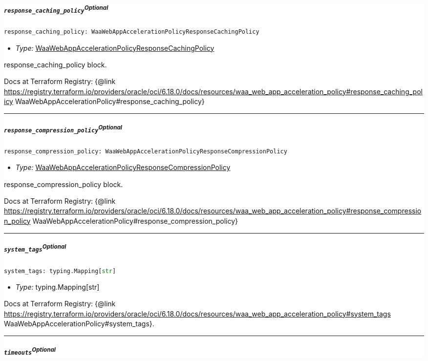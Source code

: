 ##### `response_caching_policy`<sup>Optional</sup> <a name="response_caching_policy" id="rhizo-co-terraform-provider-oci.waaWebAppAccelerationPolicy.WaaWebAppAccelerationPolicyConfig.property.responseCachingPolicy"></a>

```python
response_caching_policy: WaaWebAppAccelerationPolicyResponseCachingPolicy
```

- *Type:* <a href="#rhizo-co-terraform-provider-oci.waaWebAppAccelerationPolicy.WaaWebAppAccelerationPolicyResponseCachingPolicy">WaaWebAppAccelerationPolicyResponseCachingPolicy</a>

response_caching_policy block.

Docs at Terraform Registry: {@link https://registry.terraform.io/providers/oracle/oci/6.18.0/docs/resources/waa_web_app_acceleration_policy#response_caching_policy WaaWebAppAccelerationPolicy#response_caching_policy}

---

##### `response_compression_policy`<sup>Optional</sup> <a name="response_compression_policy" id="rhizo-co-terraform-provider-oci.waaWebAppAccelerationPolicy.WaaWebAppAccelerationPolicyConfig.property.responseCompressionPolicy"></a>

```python
response_compression_policy: WaaWebAppAccelerationPolicyResponseCompressionPolicy
```

- *Type:* <a href="#rhizo-co-terraform-provider-oci.waaWebAppAccelerationPolicy.WaaWebAppAccelerationPolicyResponseCompressionPolicy">WaaWebAppAccelerationPolicyResponseCompressionPolicy</a>

response_compression_policy block.

Docs at Terraform Registry: {@link https://registry.terraform.io/providers/oracle/oci/6.18.0/docs/resources/waa_web_app_acceleration_policy#response_compression_policy WaaWebAppAccelerationPolicy#response_compression_policy}

---

##### `system_tags`<sup>Optional</sup> <a name="system_tags" id="rhizo-co-terraform-provider-oci.waaWebAppAccelerationPolicy.WaaWebAppAccelerationPolicyConfig.property.systemTags"></a>

```python
system_tags: typing.Mapping[str]
```

- *Type:* typing.Mapping[str]

Docs at Terraform Registry: {@link https://registry.terraform.io/providers/oracle/oci/6.18.0/docs/resources/waa_web_app_acceleration_policy#system_tags WaaWebAppAccelerationPolicy#system_tags}.

---

##### `timeouts`<sup>Optional</sup> <a name="timeouts" id="rhizo-co-terraform-provider-oci.waaWebAppAccelerationPolicy.WaaWebAppAccelerationPolicyConfig.property.timeouts"></a>
